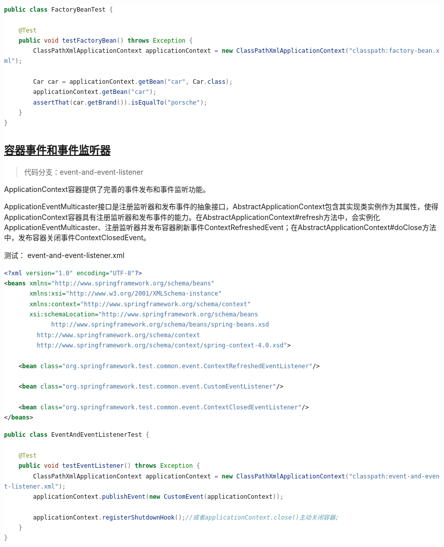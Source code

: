 ```java
public class FactoryBeanTest {

	@Test
	public void testFactoryBean() throws Exception {
		ClassPathXmlApplicationContext applicationContext = new ClassPathXmlApplicationContext("classpath:factory-bean.xml");

		Car car = applicationContext.getBean("car", Car.class);
		applicationContext.getBean("car");
		assertThat(car.getBrand()).isEqualTo("porsche");
	}
}
```

## [容器事件和事件监听器](#容器事件和事件监听器)

> 代码分支：event-and-event-listener

ApplicationContext容器提供了完善的事件发布和事件监听功能。

ApplicationEventMulticaster接口是注册监听器和发布事件的抽象接口，AbstractApplicationContext包含其实现类实例作为其属性，使得ApplicationContext容器具有注册监听器和发布事件的能力。在AbstractApplicationContext#refresh方法中，会实例化ApplicationEventMulticaster、注册监听器并发布容器刷新事件ContextRefreshedEvent；在AbstractApplicationContext#doClose方法中，发布容器关闭事件ContextClosedEvent。

测试：
event-and-event-listener.xml
```xml
<?xml version="1.0" encoding="UTF-8"?>
<beans xmlns="http://www.springframework.org/schema/beans"
       xmlns:xsi="http://www.w3.org/2001/XMLSchema-instance"
       xmlns:context="http://www.springframework.org/schema/context"
       xsi:schemaLocation="http://www.springframework.org/schema/beans
	         http://www.springframework.org/schema/beans/spring-beans.xsd
		 http://www.springframework.org/schema/context
		 http://www.springframework.org/schema/context/spring-context-4.0.xsd">

    <bean class="org.springframework.test.common.event.ContextRefreshedEventListener"/>

    <bean class="org.springframework.test.common.event.CustomEventListener"/>

    <bean class="org.springframework.test.common.event.ContextClosedEventListener"/>
</beans>
```

```java
public class EventAndEventListenerTest {

	@Test
	public void testEventListener() throws Exception {
		ClassPathXmlApplicationContext applicationContext = new ClassPathXmlApplicationContext("classpath:event-and-event-listener.xml");
		applicationContext.publishEvent(new CustomEvent(applicationContext));

		applicationContext.registerShutdownHook();//或者applicationContext.close()主动关闭容器;
	}
}
```
